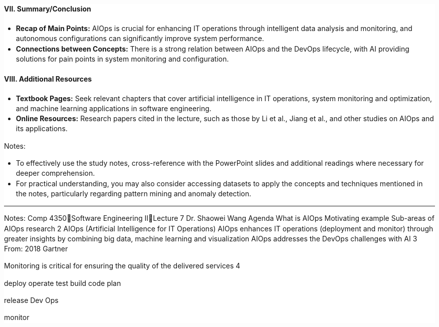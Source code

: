 #### VII. Summary/Conclusion
- **Recap of Main Points:** AIOps is crucial for enhancing IT operations through intelligent data analysis and monitoring, and autonomous configurations can significantly improve system performance. 
- **Connections between Concepts:** There is a strong relation between AIOps and the DevOps lifecycle, with AI providing solutions for pain points in system monitoring and configuration.

#### VIII. Additional Resources
- **Textbook Pages:** Seek relevant chapters that cover artificial intelligence in IT operations, system monitoring and optimization, and machine learning applications in software engineering.
- **Online Resources:** Research papers cited in the lecture, such as those by Li et al., Jiang et al., and other studies on AIOps and its applications.

Notes:
- To effectively use the study notes, cross-reference with the PowerPoint slides and additional readings where necessary for deeper comprehension.
- For practical understanding, you may also consider accessing datasets to apply the concepts and techniques mentioned in the notes, particularly regarding pattern mining and anomaly detection.

---

Notes: 
Comp 4350Software Engineering IILecture 7
Dr. Shaowei Wang
Agenda
What is AIOps
Motivating example
Sub-areas of AIOps research
2
AIOps (Artificial Intelligence for IT Operations)
AIOps enhances IT operations (deployment and monitor) through greater insights by combining big data, machine learning and visualization
 AIOps addresses the DevOps challenges with AI
3
From: 2018 Gartner




Monitoring is critical for ensuring the quality of the delivered services
4


deploy
operate
test
build
code
plan

release
Dev
Ops

monitor

